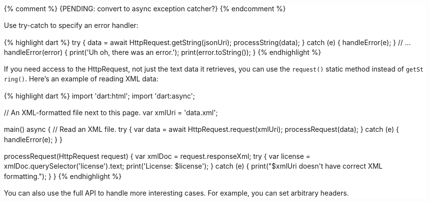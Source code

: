 {% comment %}
{PENDING: convert to async exception catcher?}
{% endcomment %}

Use try-catch to specify an error handler:


{% highlight dart %}
try {
  data = await HttpRequest.getString(jsonUri);
  processString(data);
} catch (e) {
  handleError(e);
}
// ...
handleError(error) {
  print('Uh oh, there was an error.');
  print(error.toString());
}
{% endhighlight %}

If you need access to the HttpRequest, not just the text data it
retrieves, you can use the `request()` static method instead of
`getString()`. Here’s an example of reading XML data:


{% highlight dart %}
import 'dart:html';
import 'dart:async';

// An XML-formatted file next to this page.
var xmlUri = 'data.xml';

main() async {
  // Read an XML file.
  try {
    var data = await HttpRequest.request(xmlUri);
    processRequest(data);
  } catch (e) {
    handleError(e);
  }
}

processRequest(HttpRequest request) {
  var xmlDoc = request.responseXml;
  try {
    var license = xmlDoc.querySelector('license').text;
    print('License: $license');
  } catch (e) {
    print("$xmlUri doesn't have correct XML formatting.");
  }
}
{% endhighlight %}

You can also use the full API to handle more interesting cases. For
example, you can set arbitrary headers.
